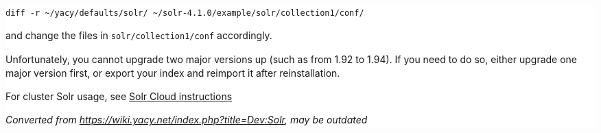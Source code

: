 	diff -r ~/yacy/defaults/solr/ ~/solr-4.1.0/example/solr/collection1/conf/

and change the files in `solr/collection1/conf` accordingly.


Unfortunately, you cannot upgrade two major versions up (such as from 1.92
to 1.94). If you need to do so, either upgrade one major version first, or
export your index and reimport it after reinstallation. 



For cluster Solr usage, see [Solr Cloud instructions](./solrcloud.md)


_Converted from
<https://wiki.yacy.net/index.php?title=Dev:Solr>, may be outdated_




